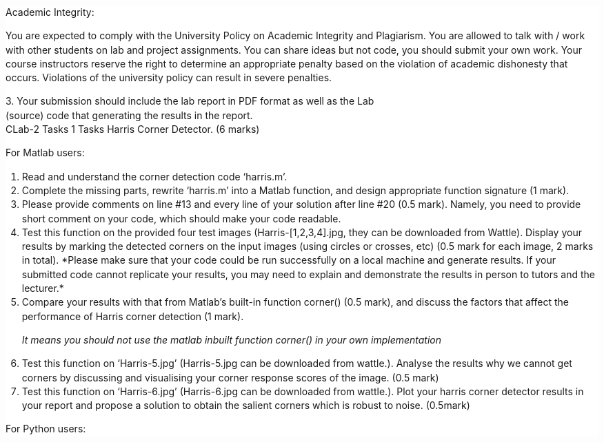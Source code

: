 Academic Integrity:

You are expected to comply with the University Policy on Academic Integrity and Plagiarism. You are allowed to talk with / work with other students on lab and project assignments. You can share ideas but not code, you should submit your own work. Your course instructors reserve the right to determine an appropriate penalty based on the violation of academic dishonesty that occurs. Violations of the university policy can result in severe penalties.

</div>
</div>
<div class="layoutArea">
<div class="column">
3. Your submission should include the lab report in PDF format as well as the Lab

</div>
</div>
<div class="layoutArea">
<div class="column">
(source) code that generating the results in the report.

</div>
</div>
</div>
<div class="page" title="Page 2">
<div class="layoutArea">
<div class="column">
CLab-2 Tasks 1 Tasks Harris Corner Detector. (6 marks)

For Matlab users:

<ol>
<li>Read and understand the corner detection code ‘harris.m’.</li>
<li>Complete the missing parts, rewrite ‘harris.m’ into a Matlab function, and design
appropriate function signature (1 mark).
</li>
<li>Please provide comments on line #13 and every line of your solution after line #20 (0.5 mark). Namely, you need to provide short comment on your code, which should make your code readable.</li>
<li>Test this function on the provided four test images (Harris-[1,2,3,4].jpg, they can be downloaded from Wattle). Display your results by marking the detected corners on the input images (using circles or crosses, etc) (0.5 mark for each image, 2 marks in total).
*Please make sure that your code could be run successfully on a local machine and generate results. If your submitted code cannot replicate your results, you may need to explain and demonstrate the results in person to tutors and the lecturer.*
</li>
<li>Compare your results with that from Matlab’s built-in function corner() (0.5 mark), and discuss the factors that affect the performance of Harris corner detection (1 mark).

*It means you should not use the matlab inbuilt function corner() in your own implementation*</li>
<li>Test this function on ‘Harris-5.jpg’ (Harris-5.jpg can be downloaded from wattle.). Analyse the results why we cannot get corners by discussing and visualising your corner response scores of the image. (0.5 mark)</li>
<li>Test this function on ‘Harris-6.jpg’ (Harris-6.jpg can be downloaded from wattle.). Plot your harris corner detector results in your report and propose a solution to obtain the salient corners which is robust to noise. (0.5mark)</li>
</ol>
</div>
</div>
</div>
<div class="page" title="Page 3"></div>
<div class="page" title="Page 4">
<div class="layoutArea">
<div class="column">
For Python users:
